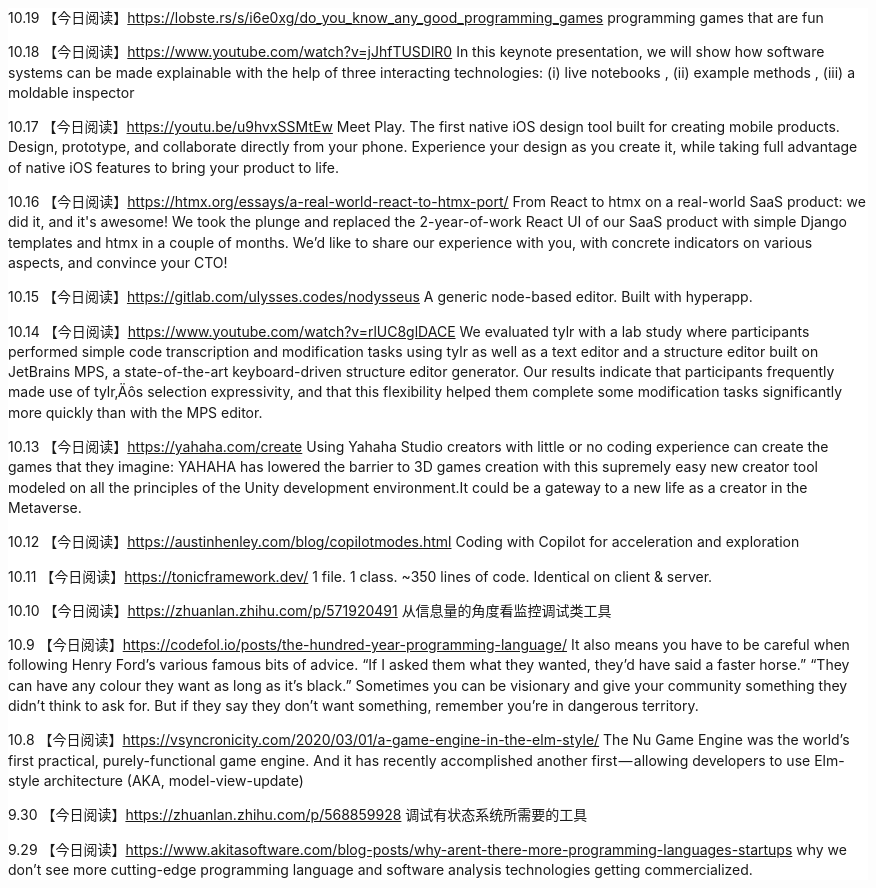 10.19 【今日阅读】https://lobste.rs/s/i6e0xg/do_you_know_any_good_programming_games programming games that are fun

10.18 【今日阅读】https://www.youtube.com/watch?v=jJhfTUSDlR0 In this keynote presentation, we will show how software systems can be made explainable with the help of three interacting technologies: (i) live notebooks , (ii) example methods , (iii) a moldable inspector 

10.17 【今日阅读】https://youtu.be/u9hvxSSMtEw Meet Play. The first native iOS design tool built for creating mobile products. Design, prototype, and collaborate directly from your phone. Experience your design as you create it, while taking full advantage of native iOS features to bring your product to life.

10.16 【今日阅读】https://htmx.org/essays/a-real-world-react-to-htmx-port/ From React to htmx on a real-world SaaS product: we did it, and it's awesome!
We took the plunge and replaced the 2-year-of-work React UI of our SaaS product with simple Django templates and htmx in a couple of months. We’d like to share our experience with you, with concrete indicators on various aspects, and convince your CTO!

10.15 【今日阅读】https://gitlab.com/ulysses.codes/nodysseus A generic node-based editor. Built with hyperapp.

10.14 【今日阅读】https://www.youtube.com/watch?v=rlUC8glDACE We evaluated tylr with a lab study where participants performed simple code transcription and modification tasks using tylr as well as a text editor and a structure editor built on JetBrains MPS, a state-of-the-art keyboard-driven structure editor generator. Our results indicate that participants frequently made use of tylr‚Äôs selection expressivity, and that this flexibility helped them complete some modification tasks significantly more quickly than with the MPS editor.

10.13 【今日阅读】https://yahaha.com/create Using Yahaha Studio creators with little or no coding experience can create the games that they imagine: YAHAHA has lowered the barrier to 3D games creation with this supremely easy new creator tool modeled on all the principles of the Unity development environment.It could be a gateway to a new life as a creator in the Metaverse.

10.12 【今日阅读】https://austinhenley.com/blog/copilotmodes.html Coding with Copilot for acceleration and exploration

10.11 【今日阅读】https://tonicframework.dev/ 1 file. 1 class. ~350 lines of code. Identical on client & server.

10.10 【今日阅读】https://zhuanlan.zhihu.com/p/571920491 从信息量的角度看监控调试类工具

10.9 【今日阅读】https://codefol.io/posts/the-hundred-year-programming-language/ It also means you have to be careful when following Henry Ford’s various famous bits of advice. “If I asked them what they wanted, they’d have said a faster horse.” “They can have any colour they want as long as it’s black.” Sometimes you can be visionary and give your community something they didn’t think to ask for. But if they say they don’t want something, remember you’re in dangerous territory. 

10.8 【今日阅读】https://vsyncronicity.com/2020/03/01/a-game-engine-in-the-elm-style/ The Nu Game Engine was the world’s first practical, purely-functional game engine. And it has recently accomplished another first — allowing developers to use Elm-style architecture (AKA, model-view-update)

9.30 【今日阅读】https://zhuanlan.zhihu.com/p/568859928 调试有状态系统所需要的工具

9.29 【今日阅读】https://www.akitasoftware.com/blog-posts/why-arent-there-more-programming-languages-startups why we don’t see more cutting-edge programming language and software analysis technologies getting commercialized.
